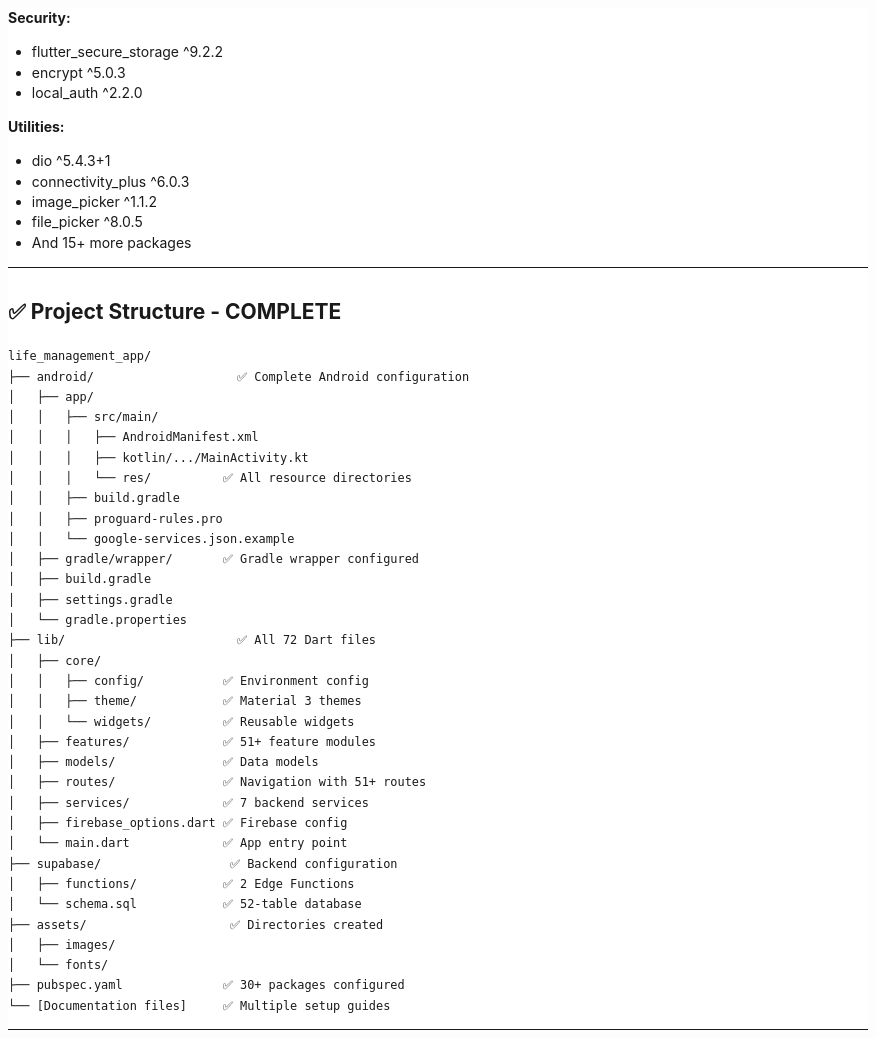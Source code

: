 **Security:**
- flutter_secure_storage ^9.2.2
- encrypt ^5.0.3
- local_auth ^2.2.0

**Utilities:**
- dio ^5.4.3+1
- connectivity_plus ^6.0.3
- image_picker ^1.1.2
- file_picker ^8.0.5
- And 15+ more packages

---

## ✅ Project Structure - COMPLETE

```
life_management_app/
├── android/                    ✅ Complete Android configuration
│   ├── app/
│   │   ├── src/main/
│   │   │   ├── AndroidManifest.xml
│   │   │   ├── kotlin/.../MainActivity.kt
│   │   │   └── res/          ✅ All resource directories
│   │   ├── build.gradle
│   │   ├── proguard-rules.pro
│   │   └── google-services.json.example
│   ├── gradle/wrapper/       ✅ Gradle wrapper configured
│   ├── build.gradle
│   ├── settings.gradle
│   └── gradle.properties
├── lib/                        ✅ All 72 Dart files
│   ├── core/
│   │   ├── config/           ✅ Environment config
│   │   ├── theme/            ✅ Material 3 themes
│   │   └── widgets/          ✅ Reusable widgets
│   ├── features/             ✅ 51+ feature modules
│   ├── models/               ✅ Data models
│   ├── routes/               ✅ Navigation with 51+ routes
│   ├── services/             ✅ 7 backend services
│   ├── firebase_options.dart ✅ Firebase config
│   └── main.dart             ✅ App entry point
├── supabase/                  ✅ Backend configuration
│   ├── functions/            ✅ 2 Edge Functions
│   └── schema.sql            ✅ 52-table database
├── assets/                    ✅ Directories created
│   ├── images/
│   └── fonts/
├── pubspec.yaml              ✅ 30+ packages configured
└── [Documentation files]     ✅ Multiple setup guides
```

---
